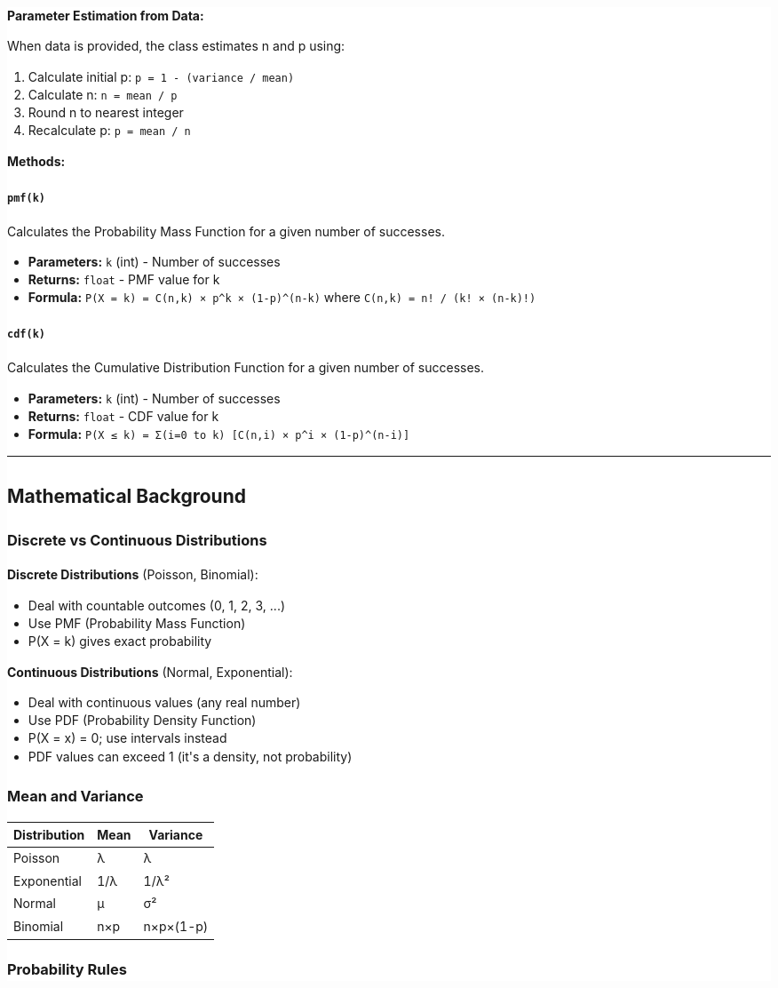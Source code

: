 **Parameter Estimation from Data:**

When data is provided, the class estimates n and p using:
1. Calculate initial p: `p = 1 - (variance / mean)`
2. Calculate n: `n = mean / p`
3. Round n to nearest integer
4. Recalculate p: `p = mean / n`

**Methods:**

#### `pmf(k)`
Calculates the Probability Mass Function for a given number of successes.

- **Parameters:** `k` (int) - Number of successes
- **Returns:** `float` - PMF value for k
- **Formula:** `P(X = k) = C(n,k) × p^k × (1-p)^(n-k)` where `C(n,k) = n! / (k! × (n-k)!)`

#### `cdf(k)`
Calculates the Cumulative Distribution Function for a given number of successes.

- **Parameters:** `k` (int) - Number of successes
- **Returns:** `float` - CDF value for k
- **Formula:** `P(X ≤ k) = Σ(i=0 to k) [C(n,i) × p^i × (1-p)^(n-i)]`

---

## Mathematical Background

### Discrete vs Continuous Distributions

**Discrete Distributions** (Poisson, Binomial):
- Deal with countable outcomes (0, 1, 2, 3, ...)
- Use PMF (Probability Mass Function)
- P(X = k) gives exact probability

**Continuous Distributions** (Normal, Exponential):
- Deal with continuous values (any real number)
- Use PDF (Probability Density Function)
- P(X = x) = 0; use intervals instead
- PDF values can exceed 1 (it's a density, not probability)

### Mean and Variance

| Distribution | Mean | Variance |
|--------------|------|----------|
| Poisson | λ | λ |
| Exponential | 1/λ | 1/λ² |
| Normal | μ | σ² |
| Binomial | n×p | n×p×(1-p) |

### Probability Rules
